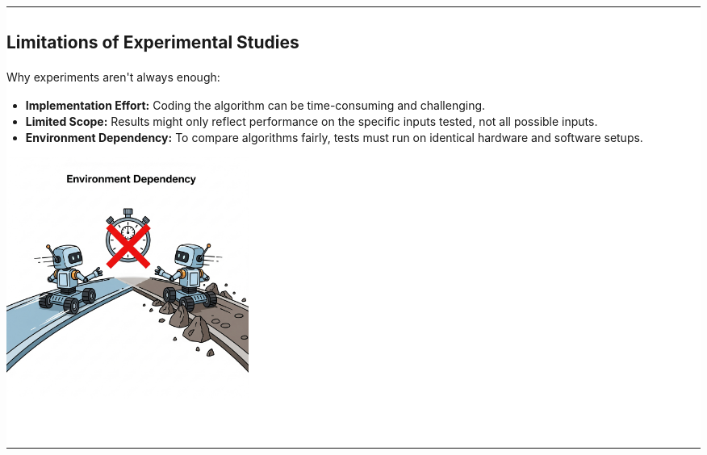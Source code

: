 
---

## Limitations of Experimental Studies

Why experiments aren't always enough:

* **Implementation Effort:** Coding the algorithm can be time-consuming and challenging.
* **Limited Scope:** Results might only reflect performance on the specific inputs tested, not all possible inputs.
* **Environment Dependency:** To compare algorithms fairly, tests must run on identical hardware and software setups.

<img src="/lectures/img/environment_dependency.png" style="height:300px;margin:auto;padding-bottom:40px"/>

---